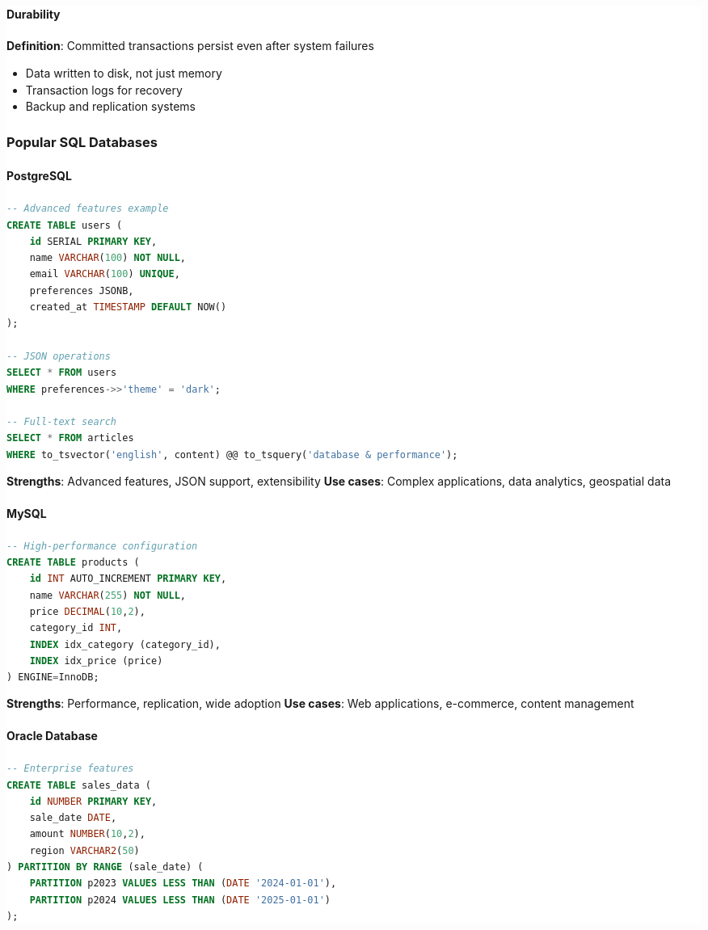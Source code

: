 #### Durability
**Definition**: Committed transactions persist even after system failures
- Data written to disk, not just memory
- Transaction logs for recovery
- Backup and replication systems

### Popular SQL Databases

#### PostgreSQL
```sql
-- Advanced features example
CREATE TABLE users (
    id SERIAL PRIMARY KEY,
    name VARCHAR(100) NOT NULL,
    email VARCHAR(100) UNIQUE,
    preferences JSONB,
    created_at TIMESTAMP DEFAULT NOW()
);

-- JSON operations
SELECT * FROM users 
WHERE preferences->>'theme' = 'dark';

-- Full-text search
SELECT * FROM articles 
WHERE to_tsvector('english', content) @@ to_tsquery('database & performance');
```

**Strengths**: Advanced features, JSON support, extensibility
**Use cases**: Complex applications, data analytics, geospatial data

#### MySQL
```sql
-- High-performance configuration
CREATE TABLE products (
    id INT AUTO_INCREMENT PRIMARY KEY,
    name VARCHAR(255) NOT NULL,
    price DECIMAL(10,2),
    category_id INT,
    INDEX idx_category (category_id),
    INDEX idx_price (price)
) ENGINE=InnoDB;
```

**Strengths**: Performance, replication, wide adoption
**Use cases**: Web applications, e-commerce, content management

#### Oracle Database
```sql
-- Enterprise features
CREATE TABLE sales_data (
    id NUMBER PRIMARY KEY,
    sale_date DATE,
    amount NUMBER(10,2),
    region VARCHAR2(50)
) PARTITION BY RANGE (sale_date) (
    PARTITION p2023 VALUES LESS THAN (DATE '2024-01-01'),
    PARTITION p2024 VALUES LESS THAN (DATE '2025-01-01')
);
```
